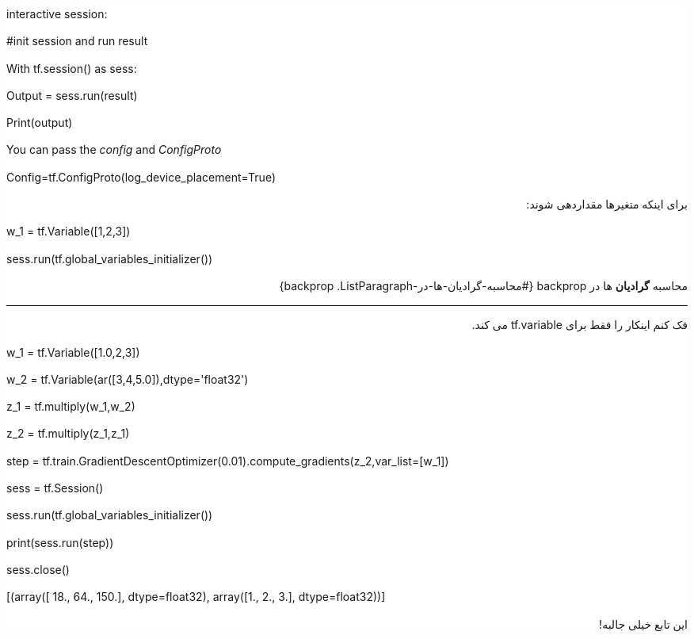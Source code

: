 
interactive session:

\#init session and run result

With tf.session() as sess:

Output = sess.run(result)

Print(output)

You can pass the *config* and *ConfigProto*

Config=tf.ConfigProto(log\_device\_placement=True)

<div dir="rtl">

برای اینکه متغیرها مقداردهی شوند:
</div>


w\_1 = tf.Variable(\[1,2,3\])

sess.run(tf.global\_variables\_initializer())

<div dir="rtl">

محاسبه **گرادیان** ها در backprop {#محاسبه-گرادیان-ها-در-backprop .ListParagraph}
</div>

---------------------------------

<div dir="rtl">

فک کنم اینکار را فقط برای tf.variable می کند.
</div>


w\_1 = tf.Variable(\[1.0,2,3\])

w\_2 = tf.Variable(ar(\[3,4,5.0\]),dtype=\'float32\')

z\_1 = tf.multiply(w\_1,w\_2)

z\_2 = tf.multiply(z\_1,z\_1)

step =
tf.train.GradientDescentOptimizer(0.01).compute\_gradients(z\_2,var\_list=\[w\_1\])

sess = tf.Session()

sess.run(tf.global\_variables\_initializer())

print(sess.run(step))

sess.close()

\[(array(\[ 18., 64., 150.\], dtype=float32), array(\[1., 2., 3.\],
dtype=float32))\]

<div dir="rtl">

این تابع خیلی جالبه!
</div>
